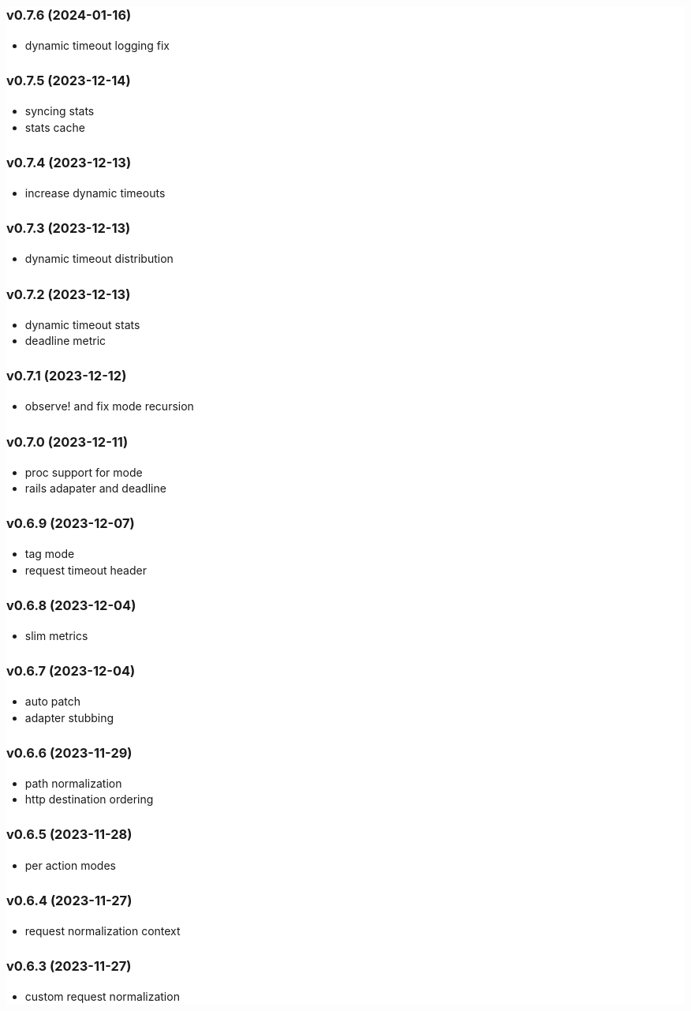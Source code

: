 ###  v0.7.6  (2024-01-16)
- dynamic timeout logging fix

###  v0.7.5  (2023-12-14)
- syncing stats
- stats cache

###  v0.7.4  (2023-12-13)
- increase dynamic timeouts

###  v0.7.3  (2023-12-13)
- dynamic timeout distribution

###  v0.7.2  (2023-12-13)
- dynamic timeout stats
- deadline metric

###  v0.7.1  (2023-12-12)
- observe! and fix mode recursion

###  v0.7.0  (2023-12-11)
- proc support for mode
- rails adapater and deadline

###  v0.6.9  (2023-12-07)
- tag mode
- request timeout header

###  v0.6.8  (2023-12-04)
- slim metrics

###  v0.6.7  (2023-12-04)
- auto patch
- adapter stubbing

###  v0.6.6  (2023-11-29)
- path normalization
- http destination ordering

###  v0.6.5  (2023-11-28)
- per action modes

###  v0.6.4  (2023-11-27)
- request normalization context

###  v0.6.3  (2023-11-27)
- custom request normalization
